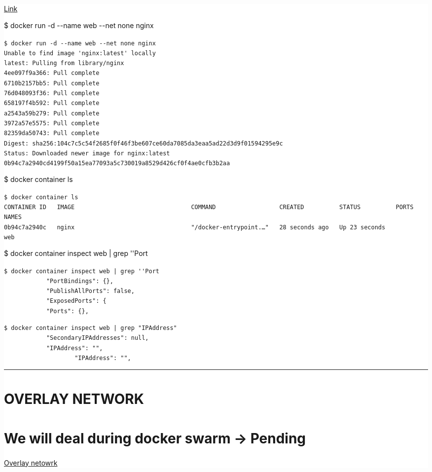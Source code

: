 [Link](https://docs.docker.com/network/drivers/none/)

$ docker run -d --name web --net none nginx 
```
$ docker run -d --name web --net none nginx 
Unable to find image 'nginx:latest' locally
latest: Pulling from library/nginx
4ee097f9a366: Pull complete 
6710b2157bb5: Pull complete 
76d048093f36: Pull complete 
658197f4b592: Pull complete 
a2543a59b279: Pull complete 
3972a57e5575: Pull complete 
82359da50743: Pull complete 
Digest: sha256:104c7c5c54f2685f0f46f3be607ce60da7085da3eaa5ad22d3d9f01594295e9c
Status: Downloaded newer image for nginx:latest
0b94c7a2940cd4199f50a15ea77093a5c730019a8529d426cf0f4ae0cfb3b2aa
```

$ docker container ls
```
$ docker container ls
CONTAINER ID   IMAGE                                 COMMAND                  CREATED          STATUS          PORTS                                                                                                                                  NAMES
0b94c7a2940c   nginx                                 "/docker-entrypoint.…"   28 seconds ago   Up 23 seconds                                                                                                                                          web
```

$ docker container inspect web | grep ''Port
```
$ docker container inspect web | grep ''Port
            "PortBindings": {},
            "PublishAllPorts": false,
            "ExposedPorts": {
            "Ports": {},
```

```
$ docker container inspect web | grep "IPAddress"
            "SecondaryIPAddresses": null,
            "IPAddress": "",
                    "IPAddress": "",
```

--------------------------------------------------------------------------------------------------------

# OVERLAY NETWORK

# We will deal during docker swarm -> Pending

[Overlay netowrk](https://docs.docker.com/network/network-tutorial-overlay/)

